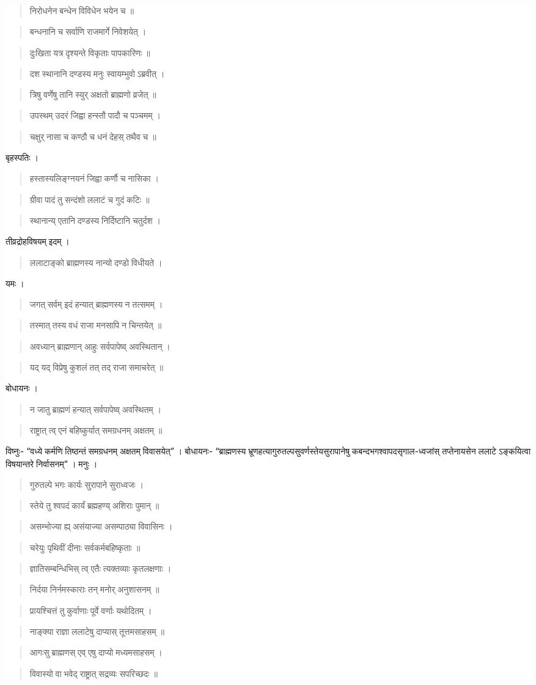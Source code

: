 > निरोधनेन बन्धेन विविधेन भयेन च ॥

> बन्धनानि च सर्वाणि राजमार्गे निवेशयेत् ।

> दुःखिता यत्र दृश्यन्ते विकृताः पापकारिणः ॥

> दश स्थानानि दण्डस्य मनुः स्वायम्भुवो ऽब्रवीत् ।

> त्रिषु वर्णेषु तानि स्युर् अक्षतो ब्राह्मणो व्रजेत् ॥

> उपस्थम् उदरं जिह्वा हन्स्तौ पादौ च पञ्चमम् ।

> चक्षुर् नासा च कण्ठौ च धनं देहस् तथैव च ॥

बृहस्पतिः ।

> हस्तास्यलिङ्ग्नयनं जिह्वा कर्णौ च नासिका ।

> ग्रीवा पादं तु सन्दंशो ललाटं च गुदं कटिः ॥

> स्थानान्य् एतानि दण्डस्य निर्दिष्टानि चतुर्दश ।

तीव्रद्रोहविषयम् इदम् ।

> ललाटाङ्को ब्राह्मणस्य नान्यो दण्डो विधीयते ।

यमः ।

> जगत् सर्वम् इदं हन्यात् ब्राह्मणस्य न तत्समम् ।

> तस्मात् तस्य वधं राजा मनसापि न चिन्तयेत् ॥

> अवध्यान् ब्राह्मणान् आहुः सर्वपापेष्व् अवस्थितान् ।

> यद् यद् विप्रेषु कुशलं तत् तद् राजा समाचरेत् ॥

बोधायनः ।

> न जातु ब्राह्मणं हन्यात् सर्वपापेष्व् अवस्थितम् ।

> राष्ट्रात् त्व् एनं बहिष्कुर्यात् समग्रधनम् अक्षतम् ॥

विष्नुः- “वध्ये कर्मणि तिष्ठन्तं समग्रधनम् अक्षतम् विवासयेत्” । बोधायनः- “ब्राह्मणस्य भ्रूणहत्यागुरुतल्पसुवर्णस्तेयसुरापानेषु कबन्दभगश्वापदसृगाल-ध्वजांस् तप्तेनायसेन ललाटे ऽङ्कयित्वा विषयान्तरे निर्वासनम्” । मनुः ।

> गुरुतल्पे भगः कार्यः सुरापाने सुराध्वजः ।

> स्तेये तु श्वपदं कार्यं ब्रह्महण्य् अशिराः पुमान् ॥

> असम्भोज्या ह्य् असंयाज्या असम्पाठ्या विवासिनः ।

> चरेयुः पृथिवीं दीनाः सर्वकर्मबहिष्कृताः ॥

> ज्ञातिसम्बन्धिभिस् त्व् एतैः त्यक्तव्याः कृतलक्षणाः ।

> निर्दया निर्नमस्काराः तन् मनोर् अनुशासनम् ॥

> प्रायश्चित्तं तु कुर्वाणाः पूर्वे वर्णाः यथोदितम् ।

> नाङ्क्या राज्ञा ललाटेषु दाप्यास् तूत्तमसाहसम् ॥

> आगःसु ब्राह्मणस् एव् एषु दाप्यो मध्यमसाहसम् ।

> विवास्यो वा भवेद् राष्ट्रात् सद्रव्यः सपरिच्छदः ॥
